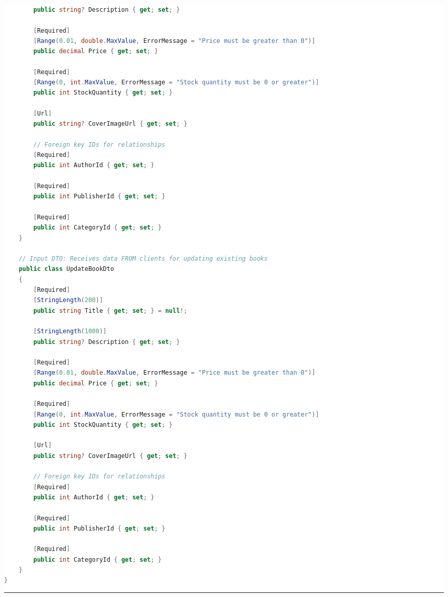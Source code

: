 ```csharp
        public string? Description { get; set; }

        [Required]
        [Range(0.01, double.MaxValue, ErrorMessage = "Price must be greater than 0")]
        public decimal Price { get; set; }

        [Required]
        [Range(0, int.MaxValue, ErrorMessage = "Stock quantity must be 0 or greater")]
        public int StockQuantity { get; set; }

        [Url]
        public string? CoverImageUrl { get; set; }

        // Foreign key IDs for relationships
        [Required]
        public int AuthorId { get; set; }

        [Required]
        public int PublisherId { get; set; }

        [Required]
        public int CategoryId { get; set; }
    }

    // Input DTO: Receives data FROM clients for updating existing books
    public class UpdateBookDto
    {
        [Required]
        [StringLength(200)]
        public string Title { get; set; } = null!;

        [StringLength(1000)]
        public string? Description { get; set; }

        [Required]
        [Range(0.01, double.MaxValue, ErrorMessage = "Price must be greater than 0")]
        public decimal Price { get; set; }

        [Required]
        [Range(0, int.MaxValue, ErrorMessage = "Stock quantity must be 0 or greater")]
        public int StockQuantity { get; set; }

        [Url]
        public string? CoverImageUrl { get; set; }

        // Foreign key IDs for relationships
        [Required]
        public int AuthorId { get; set; }

        [Required]
        public int PublisherId { get; set; }

        [Required]
        public int CategoryId { get; set; }
    }
}
```

---